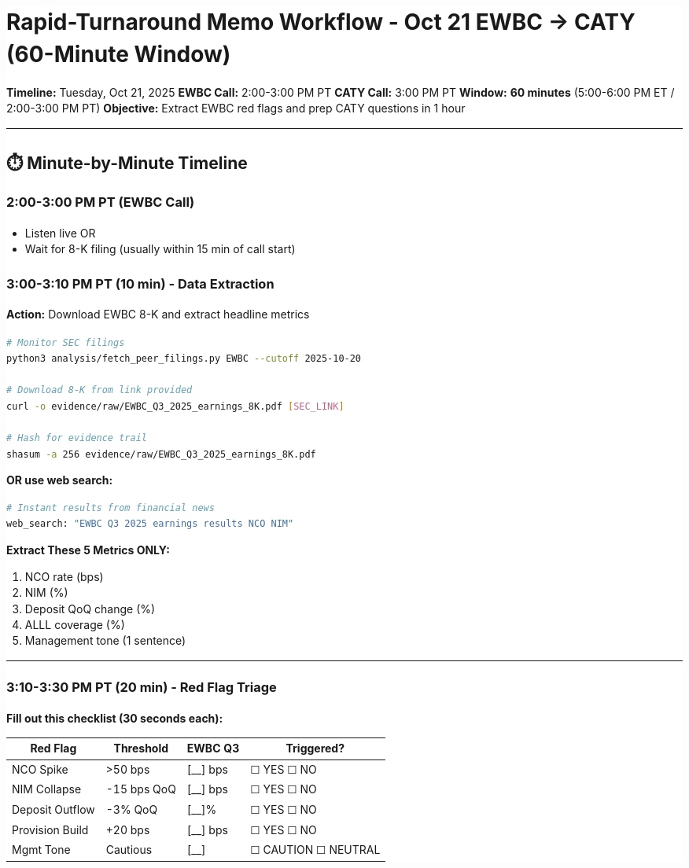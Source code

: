 # Rapid-Turnaround Memo Workflow - Oct 21 EWBC → CATY (60-Minute Window)

**Timeline:** Tuesday, Oct 21, 2025
**EWBC Call:** 2:00-3:00 PM PT
**CATY Call:** 3:00 PM PT
**Window:** **60 minutes** (5:00-6:00 PM ET / 2:00-3:00 PM PT)
**Objective:** Extract EWBC red flags and prep CATY questions in 1 hour

---

## ⏱️ Minute-by-Minute Timeline

### 2:00-3:00 PM PT (EWBC Call)
- Listen live OR
- Wait for 8-K filing (usually within 15 min of call start)

### 3:00-3:10 PM PT (10 min) - Data Extraction
**Action:** Download EWBC 8-K and extract headline metrics

```bash
# Monitor SEC filings
python3 analysis/fetch_peer_filings.py EWBC --cutoff 2025-10-20

# Download 8-K from link provided
curl -o evidence/raw/EWBC_Q3_2025_earnings_8K.pdf [SEC_LINK]

# Hash for evidence trail
shasum -a 256 evidence/raw/EWBC_Q3_2025_earnings_8K.pdf
```

**OR use web search:**
```bash
# Instant results from financial news
web_search: "EWBC Q3 2025 earnings results NCO NIM"
```

**Extract These 5 Metrics ONLY:**
1. NCO rate (bps)
2. NIM (%)
3. Deposit QoQ change (%)
4. ALLL coverage (%)
5. Management tone (1 sentence)

---

### 3:10-3:30 PM PT (20 min) - Red Flag Triage

**Fill out this checklist (30 seconds each):**

| Red Flag | Threshold | EWBC Q3 | Triggered? |
|----------|-----------|---------|------------|
| NCO Spike | >50 bps | [__] bps | ☐ YES ☐ NO |
| NIM Collapse | -15 bps QoQ | [__] bps | ☐ YES ☐ NO |
| Deposit Outflow | -3% QoQ | [__]% | ☐ YES ☐ NO |
| Provision Build | +20 bps | [__] bps | ☐ YES ☐ NO |
| Mgmt Tone | Cautious | [__] | ☐ CAUTION ☐ NEUTRAL |
